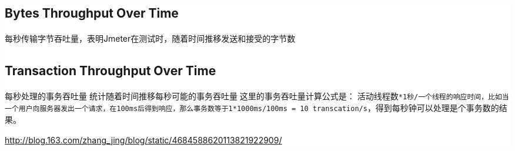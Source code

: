 ## Bytes Throughput Over Time

每秒传输字节吞吐量，表明Jmeter在测试时，随着时间推移发送和接受的字节数 

## Transaction Throughput Over Time

每秒处理的事务吞吐量  统计随着时间推移每秒可能的事务吞吐量 这里的事务吞吐量计算公式是： 活动线程数`*1秒/一个线程的响应时间，比如当一个用户向服务器发出一个请求，在100ms后得到响应，那么事务数等于1*1000ms/100ms = 10 transcation/s`，得到每秒钟可以处理是个事务数的结果。

<http://blog.163.com/zhang_jing/blog/static/4684588620113821922909/>